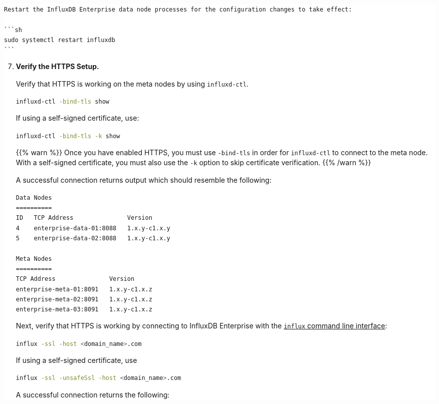     Restart the InfluxDB Enterprise data node processes for the configuration changes to take effect:

    ```sh
    sudo systemctl restart influxdb
    ```

7. **Verify the HTTPS Setup.**

    Verify that HTTPS is working on the meta nodes by using `influxd-ctl`.

    ```sh
    influxd-ctl -bind-tls show
    ```

    If using a self-signed certificate, use:

    ```sh
    influxd-ctl -bind-tls -k show
    ```

    {{% warn %}}
Once you have enabled HTTPS, you must use `-bind-tls` in order for `influxd-ctl` to connect to the meta node.
With a self-signed certificate, you must also use the `-k` option to skip certificate verification.
    {{% /warn %}}

    A successful connection returns output which should resemble the following:

    ```
    Data Nodes
    ==========
    ID   TCP Address               Version
    4    enterprise-data-01:8088   1.x.y-c1.x.y
    5    enterprise-data-02:8088   1.x.y-c1.x.y

    Meta Nodes
    ==========
    TCP Address               Version
    enterprise-meta-01:8091   1.x.y-c1.x.z
    enterprise-meta-02:8091   1.x.y-c1.x.z
    enterprise-meta-03:8091   1.x.y-c1.x.z
    ```

    Next, verify that HTTPS is working by connecting to InfluxDB Enterprise with the [`influx` command line interface](/enterprise_influxdb/v1.9/tools/influx-cli/use-influx/):

    ```sh
    influx -ssl -host <domain_name>.com
    ```

    If using a self-signed certificate, use

    ```sh
    influx -ssl -unsafeSsl -host <domain_name>.com
    ```

    A successful connection returns the following:
